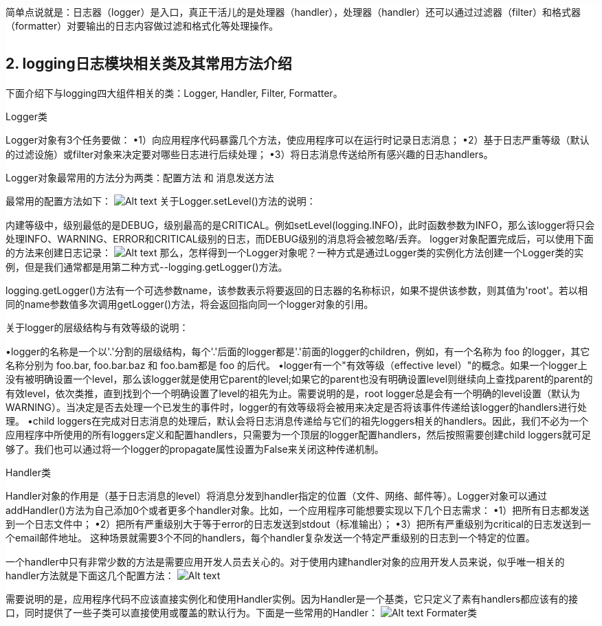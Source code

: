 简单点说就是：日志器（logger）是入口，真正干活儿的是处理器（handler），处理器（handler）还可以通过过滤器（filter）和格式器（formatter）对要输出的日志内容做过滤和格式化等处理操作。

## 2. logging日志模块相关类及其常用方法介绍

下面介绍下与logging四大组件相关的类：Logger, Handler, Filter, Formatter。

Logger类

Logger对象有3个任务要做：
•1）向应用程序代码暴露几个方法，使应用程序可以在运行时记录日志消息；
•2）基于日志严重等级（默认的过滤设施）或filter对象来决定要对哪些日志进行后续处理；
•3）将日志消息传送给所有感兴趣的日志handlers。

Logger对象最常用的方法分为两类：配置方法 和 消息发送方法

最常用的配置方法如下：
![Alt text](./1.png)
关于Logger.setLevel()方法的说明：

内建等级中，级别最低的是DEBUG，级别最高的是CRITICAL。例如setLevel(logging.INFO)，此时函数参数为INFO，那么该logger将只会处理INFO、WARNING、ERROR和CRITICAL级别的日志，而DEBUG级别的消息将会被忽略/丢弃。
logger对象配置完成后，可以使用下面的方法来创建日志记录：
![Alt text](./2.png)
那么，怎样得到一个Logger对象呢？一种方式是通过Logger类的实例化方法创建一个Logger类的实例，但是我们通常都是用第二种方式--logging.getLogger()方法。

logging.getLogger()方法有一个可选参数name，该参数表示将要返回的日志器的名称标识，如果不提供该参数，则其值为'root'。若以相同的name参数值多次调用getLogger()方法，将会返回指向同一个logger对象的引用。

关于logger的层级结构与有效等级的说明：

•logger的名称是一个以'.'分割的层级结构，每个'.'后面的logger都是'.'前面的logger的children，例如，有一个名称为 foo 的logger，其它名称分别为 foo.bar, foo.bar.baz 和 foo.bam都是 foo 的后代。
•logger有一个"有效等级（effective level）"的概念。如果一个logger上没有被明确设置一个level，那么该logger就是使用它parent的level;如果它的parent也没有明确设置level则继续向上查找parent的parent的有效level，依次类推，直到找到个一个明确设置了level的祖先为止。需要说明的是，root logger总是会有一个明确的level设置（默认为 WARNING）。当决定是否去处理一个已发生的事件时，logger的有效等级将会被用来决定是否将该事件传递给该logger的handlers进行处理。
•child loggers在完成对日志消息的处理后，默认会将日志消息传递给与它们的祖先loggers相关的handlers。因此，我们不必为一个应用程序中所使用的所有loggers定义和配置handlers，只需要为一个顶层的logger配置handlers，然后按照需要创建child loggers就可足够了。我们也可以通过将一个logger的propagate属性设置为False来关闭这种传递机制。

Handler类

Handler对象的作用是（基于日志消息的level）将消息分发到handler指定的位置（文件、网络、邮件等）。Logger对象可以通过addHandler()方法为自己添加0个或者更多个handler对象。比如，一个应用程序可能想要实现以下几个日志需求：
•1）把所有日志都发送到一个日志文件中；
•2）把所有严重级别大于等于error的日志发送到stdout（标准输出）；
•3）把所有严重级别为critical的日志发送到一个email邮件地址。
 这种场景就需要3个不同的handlers，每个handler复杂发送一个特定严重级别的日志到一个特定的位置。

一个handler中只有非常少数的方法是需要应用开发人员去关心的。对于使用内建handler对象的应用开发人员来说，似乎唯一相关的handler方法就是下面这几个配置方法：
![Alt text](./1.png)

需要说明的是，应用程序代码不应该直接实例化和使用Handler实例。因为Handler是一个基类，它只定义了素有handlers都应该有的接口，同时提供了一些子类可以直接使用或覆盖的默认行为。下面是一些常用的Handler：
![Alt text](./2.png)
Formater类
